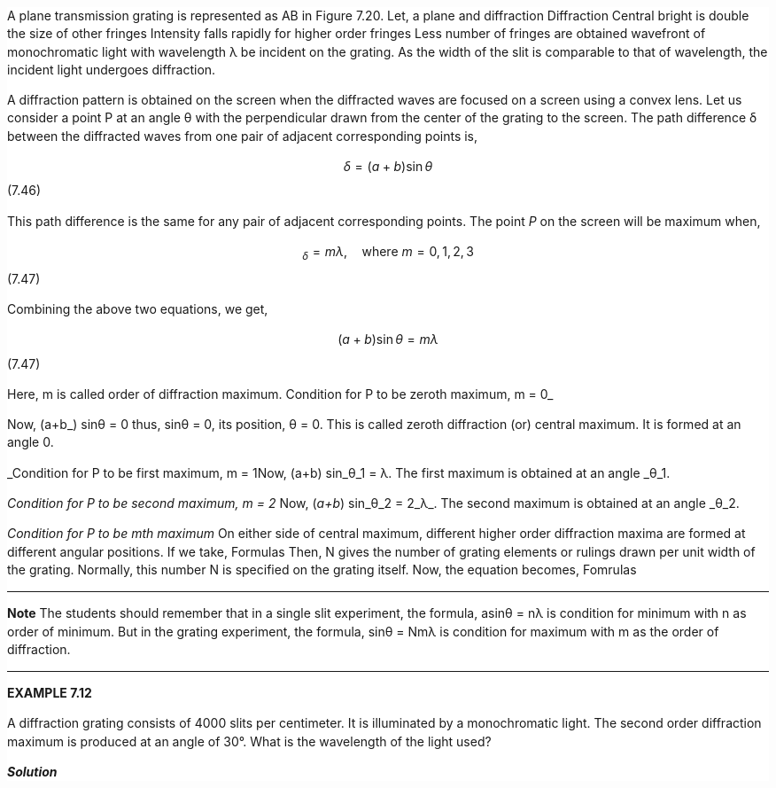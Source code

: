 A plane transmission grating is represented as AB in Figure 7.20. Let, a plane and diffraction Diffraction Central bright is double the size of other fringes Intensity falls rapidly for higher order fringes Less number of fringes are obtained wavefront of monochromatic light with wavelength λ be incident on the grating. As the width of the slit is comparable to that of wavelength, the incident light undergoes diffraction.

A diffraction pattern is obtained on the screen when the diffracted waves are focused on a screen using a convex lens. Let us consider a point P at an angle θ with the perpendicular drawn from the center of the grating to the screen. The path difference δ between the diffracted waves from one pair of adjacent corresponding points is,

$$\delta = (a + b) \sin \theta
$$(7.46)

This path difference is the same for any pair of adjacent corresponding points. The point _P_ on the screen will be maximum when,

$$_\delta = m \lambda, \quad \text{where } m = 0, 1, 2, 3
$$(7.47)

Combining the above two equations, we get,

$$ (a + b) \sin \theta = m \lambda 
$$ (7.47)

Here, m is called order of diffraction maximum. Condition for P to be zeroth maximum, m = 0_

Now, (a+b_) sinθ = 0 thus, sinθ = 0, its position, θ = 0. This is called zeroth diffraction (or) central maximum. It is formed at an angle 0.

_Condition for P to be first maximum, m = 1Now, (a+b) sin_θ_1 = λ. The first maximum is obtained at an angle _θ_1.

_Condition for P to be second maximum, m = 2_ Now, (_a+b_) sin_θ_2 = 2_λ_. The second maximum is obtained at an angle _θ_2.

_Condition for P to be mth maximum_ On either side of central maximum, different higher order diffraction maxima are formed at different angular positions.   If we take,
Formulas 
Then, N gives the number of grating elements or rulings drawn per unit width of the grating. Normally, this number N is specified on the grating itself. Now, the equation becomes,
Fomrulas 

---
**Note**
The students should remember that in a single slit experiment, the formula, asinθ = nλ is condition for minimum with n as order of minimum. But in the grating experiment, the formula, sinθ = Nmλ is condition for maximum with m as the order of diffraction.

---
**EXAMPLE 7.12**

A diffraction grating consists of 4000 slits per centimeter. It is illuminated by a monochromatic light. The second order diffraction maximum is produced at an angle of 30°. What is the wavelength of the light used?

**_Solution_** 
